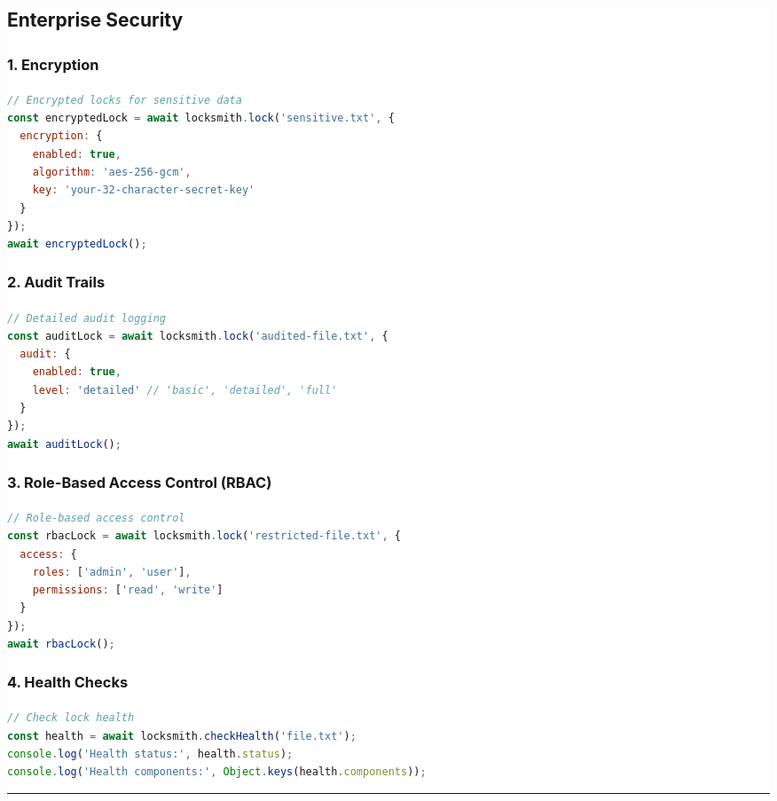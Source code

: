 
## Enterprise Security

### 1. Encryption

```javascript
// Encrypted locks for sensitive data
const encryptedLock = await locksmith.lock('sensitive.txt', {
  encryption: {
    enabled: true,
    algorithm: 'aes-256-gcm',
    key: 'your-32-character-secret-key'
  }
});
await encryptedLock();
```

### 2. Audit Trails

```javascript
// Detailed audit logging
const auditLock = await locksmith.lock('audited-file.txt', {
  audit: {
    enabled: true,
    level: 'detailed' // 'basic', 'detailed', 'full'
  }
});
await auditLock();
```

### 3. Role-Based Access Control (RBAC)

```javascript
// Role-based access control
const rbacLock = await locksmith.lock('restricted-file.txt', {
  access: {
    roles: ['admin', 'user'],
    permissions: ['read', 'write']
  }
});
await rbacLock();
```

### 4. Health Checks

```javascript
// Check lock health
const health = await locksmith.checkHealth('file.txt');
console.log('Health status:', health.status);
console.log('Health components:', Object.keys(health.components));
```

---
